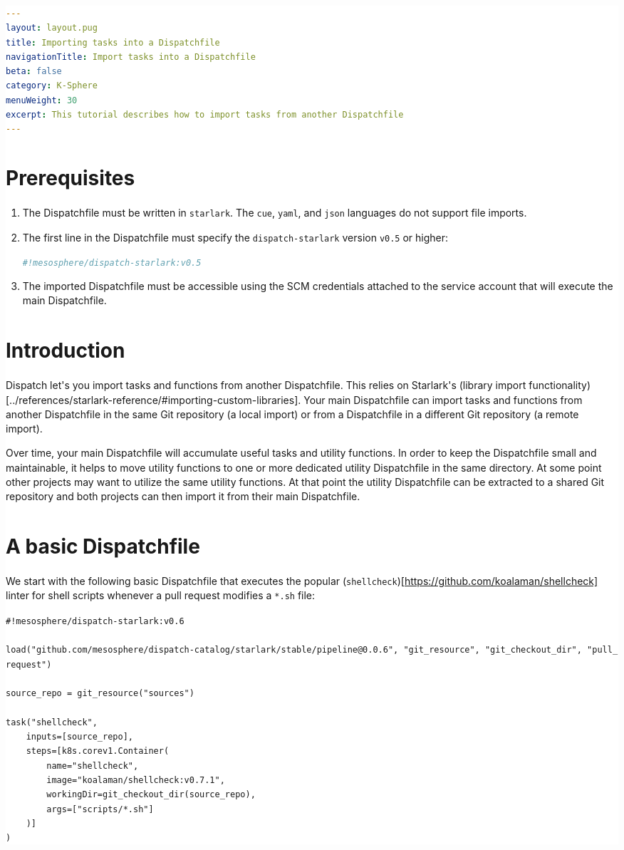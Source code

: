 ```yaml
---
layout: layout.pug
title: Importing tasks into a Dispatchfile
navigationTitle: Import tasks into a Dispatchfile
beta: false
category: K-Sphere
menuWeight: 30
excerpt: This tutorial describes how to import tasks from another Dispatchfile
---
```


# Prerequisites

1. The Dispatchfile must be written in `starlark`. The `cue`, `yaml`, and `json` languages do not support file imports.

2. The first line in the Dispatchfile must specify the `dispatch-starlark` version `v0.5` or higher:

    ```bash
    #!mesosphere/dispatch-starlark:v0.5
    ```

3. The imported Dispatchfile must be accessible using the SCM credentials attached to the service account that will execute the main Dispatchfile.

# Introduction

Dispatch let's you import tasks and functions from another Dispatchfile. This relies on Starlark's (library import functionality)[../references/starlark-reference/#importing-custom-libraries]. Your main Dispatchfile can import tasks and functions from another Dispatchfile in the same Git repository (a local import) or from a Dispatchfile in a different Git repository (a remote import).

Over time, your main Dispatchfile will accumulate useful tasks and utility functions. In order to keep the Dispatchfile small and maintainable, it helps to move utility functions to one or more dedicated utility Dispatchfile in the same directory. At some point other projects may want to utilize the same utility functions. At that point the utility Dispatchfile can be extracted to a shared Git repository and both projects can then import it from their main Dispatchfile.

# A basic Dispatchfile

We start with the following basic Dispatchfile that executes the popular (`shellcheck`)[https://github.com/koalaman/shellcheck] linter for shell scripts whenever a pull request modifies a `*.sh` file:

```starlark
#!mesosphere/dispatch-starlark:v0.6

load("github.com/mesosphere/dispatch-catalog/starlark/stable/pipeline@0.0.6", "git_resource", "git_checkout_dir", "pull_request")

source_repo = git_resource("sources")

task("shellcheck",
    inputs=[source_repo],
    steps=[k8s.corev1.Container(
        name="shellcheck",
        image="koalaman/shellcheck:v0.7.1",
        workingDir=git_checkout_dir(source_repo),
        args=["scripts/*.sh"]
    )]
)

```